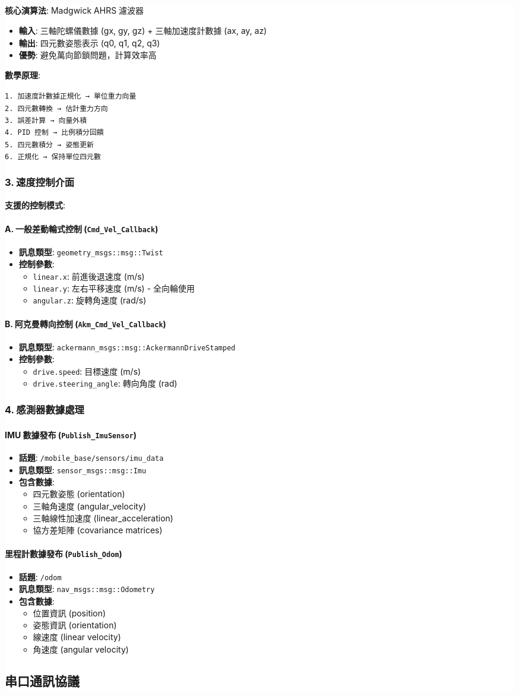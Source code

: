 **核心演算法**: Madgwick AHRS 濾波器
- **輸入**: 三軸陀螺儀數據 (gx, gy, gz) + 三軸加速度計數據 (ax, ay, az)
- **輸出**: 四元數姿態表示 (q0, q1, q2, q3)
- **優勢**: 避免萬向節鎖問題，計算效率高

**數學原理**:
```
1. 加速度計數據正規化 → 單位重力向量
2. 四元數轉換 → 估計重力方向
3. 誤差計算 → 向量外積
4. PID 控制 → 比例積分回饋
5. 四元數積分 → 姿態更新
6. 正規化 → 保持單位四元數
```

### 3. 速度控制介面

**支援的控制模式**:

#### A. 一般差動輪式控制 (`Cmd_Vel_Callback`)
- **訊息類型**: `geometry_msgs::msg::Twist`
- **控制參數**:
  - `linear.x`: 前進後退速度 (m/s)
  - `linear.y`: 左右平移速度 (m/s) - 全向輪使用
  - `angular.z`: 旋轉角速度 (rad/s)

#### B. 阿克曼轉向控制 (`Akm_Cmd_Vel_Callback`)
- **訊息類型**: `ackermann_msgs::msg::AckermannDriveStamped`
- **控制參數**:
  - `drive.speed`: 目標速度 (m/s)
  - `drive.steering_angle`: 轉向角度 (rad)

### 4. 感測器數據處理

#### IMU 數據發布 (`Publish_ImuSensor`)
- **話題**: `/mobile_base/sensors/imu_data`
- **訊息類型**: `sensor_msgs::msg::Imu`
- **包含數據**:
  - 四元數姿態 (orientation)
  - 三軸角速度 (angular_velocity)
  - 三軸線性加速度 (linear_acceleration)
  - 協方差矩陣 (covariance matrices)

#### 里程計數據發布 (`Publish_Odom`)
- **話題**: `/odom`
- **訊息類型**: `nav_msgs::msg::Odometry`
- **包含數據**:
  - 位置資訊 (position)
  - 姿態資訊 (orientation)
  - 線速度 (linear velocity)
  - 角速度 (angular velocity)

## 串口通訊協議
